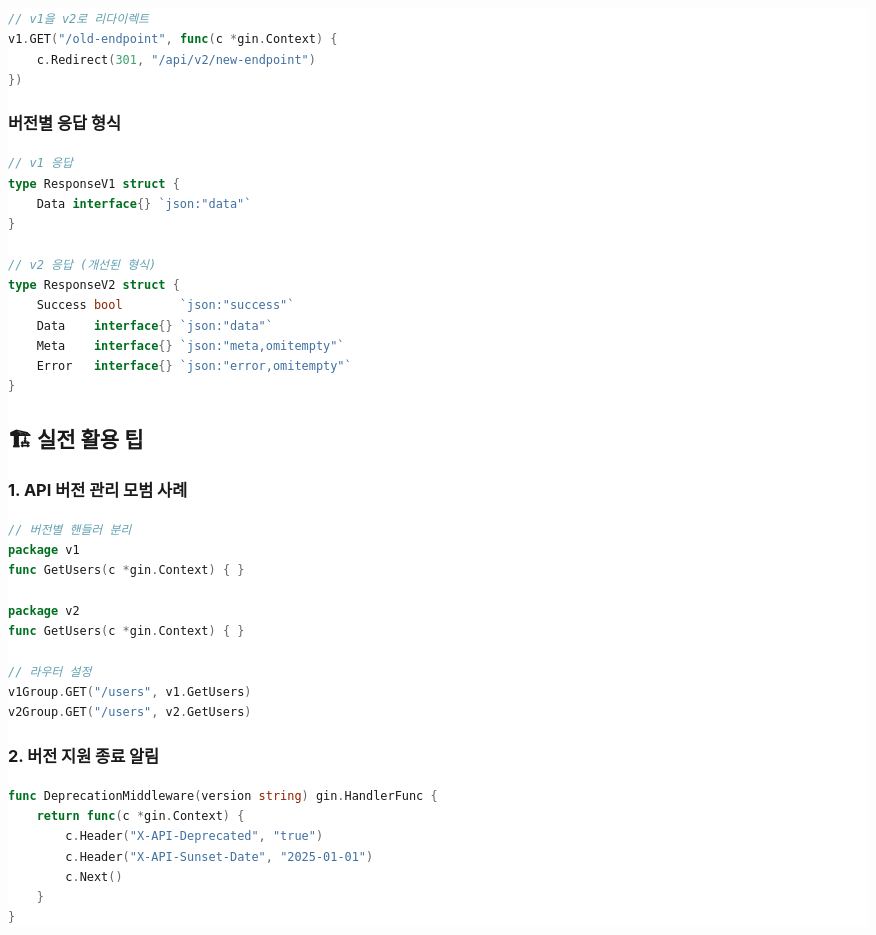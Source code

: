 ```go
// v1을 v2로 리다이렉트
v1.GET("/old-endpoint", func(c *gin.Context) {
    c.Redirect(301, "/api/v2/new-endpoint")
})
```

### 버전별 응답 형식

```go
// v1 응답
type ResponseV1 struct {
    Data interface{} `json:"data"`
}

// v2 응답 (개선된 형식)
type ResponseV2 struct {
    Success bool        `json:"success"`
    Data    interface{} `json:"data"`
    Meta    interface{} `json:"meta,omitempty"`
    Error   interface{} `json:"error,omitempty"`
}
```

## 🏗️ 실전 활용 팁

### 1. API 버전 관리 모범 사례

```go
// 버전별 핸들러 분리
package v1
func GetUsers(c *gin.Context) { }

package v2
func GetUsers(c *gin.Context) { }

// 라우터 설정
v1Group.GET("/users", v1.GetUsers)
v2Group.GET("/users", v2.GetUsers)
```

### 2. 버전 지원 종료 알림

```go
func DeprecationMiddleware(version string) gin.HandlerFunc {
    return func(c *gin.Context) {
        c.Header("X-API-Deprecated", "true")
        c.Header("X-API-Sunset-Date", "2025-01-01")
        c.Next()
    }
}
```

